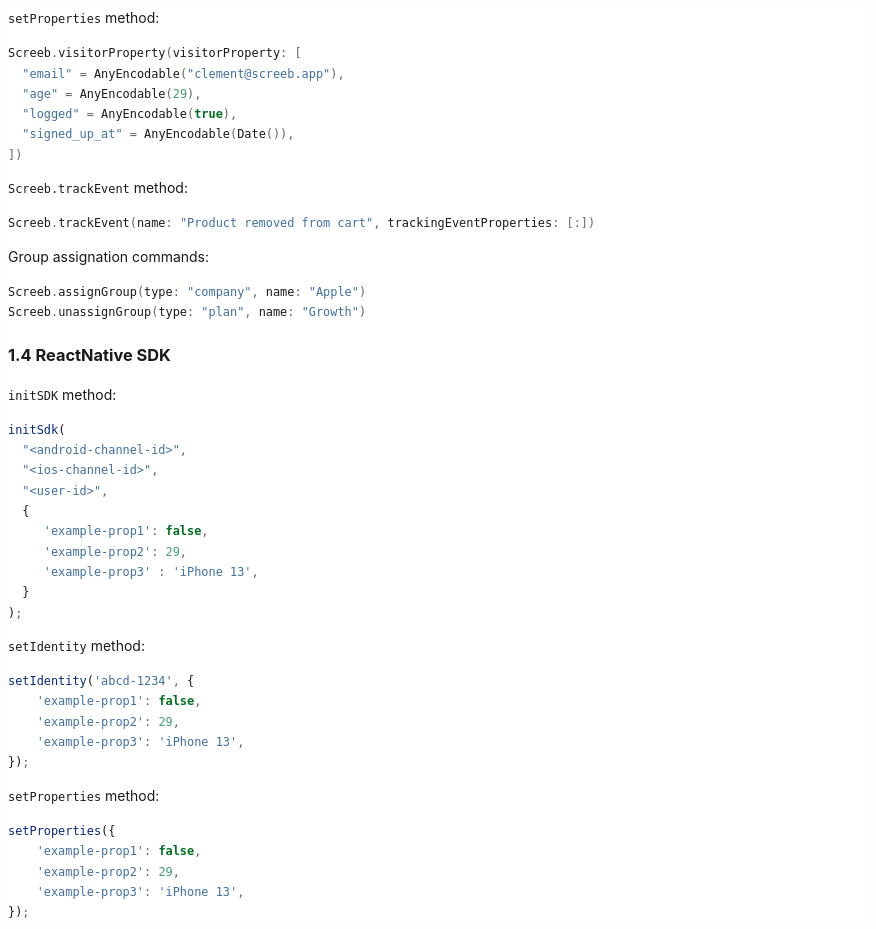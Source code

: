 `setProperties` method:

```swift
Screeb.visitorProperty(visitorProperty: [
  "email" = AnyEncodable("clement@screeb.app"),
  "age" = AnyEncodable(29),
  "logged" = AnyEncodable(true),
  "signed_up_at" = AnyEncodable(Date()),
])
```

`Screeb.trackEvent` method:

```swift
Screeb.trackEvent(name: "Product removed from cart", trackingEventProperties: [:])
```

Group assignation commands:

```swift
Screeb.assignGroup(type: "company", name: "Apple")
Screeb.unassignGroup(type: "plan", name: "Growth")
```

### 1.4 ReactNative SDK

`initSDK` method:

```js
initSdk(
  "<android-channel-id>",
  "<ios-channel-id>",
  "<user-id>",
  {
     'example-prop1': false,
     'example-prop2': 29,
     'example-prop3' : 'iPhone 13',
  }
);
```

`setIdentity` method:

```js
setIdentity('abcd-1234', {
    'example-prop1': false,
    'example-prop2': 29,
    'example-prop3': 'iPhone 13',
});
```

`setProperties` method:

```js
setProperties({
    'example-prop1': false,
    'example-prop2': 29,
    'example-prop3': 'iPhone 13',
});
```

